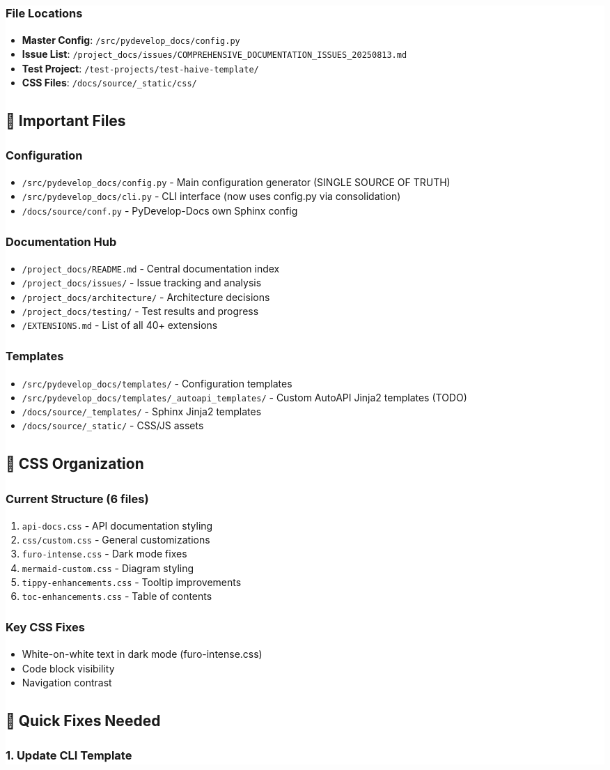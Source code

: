 ### File Locations

- **Master Config**: `/src/pydevelop_docs/config.py`
- **Issue List**: `/project_docs/issues/COMPREHENSIVE_DOCUMENTATION_ISSUES_20250813.md`
- **Test Project**: `/test-projects/test-haive-template/`
- **CSS Files**: `/docs/source/_static/css/`

## 📝 Important Files

### Configuration

- `/src/pydevelop_docs/config.py` - Main configuration generator (SINGLE SOURCE OF TRUTH)
- `/src/pydevelop_docs/cli.py` - CLI interface (now uses config.py via consolidation)
- `/docs/source/conf.py` - PyDevelop-Docs own Sphinx config

### Documentation Hub

- `/project_docs/README.md` - Central documentation index
- `/project_docs/issues/` - Issue tracking and analysis
- `/project_docs/architecture/` - Architecture decisions
- `/project_docs/testing/` - Test results and progress
- `/EXTENSIONS.md` - List of all 40+ extensions

### Templates

- `/src/pydevelop_docs/templates/` - Configuration templates
- `/src/pydevelop_docs/templates/_autoapi_templates/` - Custom AutoAPI Jinja2 templates (TODO)
- `/docs/source/_templates/` - Sphinx Jinja2 templates
- `/docs/source/_static/` - CSS/JS assets

## 🎨 CSS Organization

### Current Structure (6 files)

1. `api-docs.css` - API documentation styling
2. `css/custom.css` - General customizations
3. `furo-intense.css` - Dark mode fixes
4. `mermaid-custom.css` - Diagram styling
5. `tippy-enhancements.css` - Tooltip improvements
6. `toc-enhancements.css` - Table of contents

### Key CSS Fixes

- White-on-white text in dark mode (furo-intense.css)
- Code block visibility
- Navigation contrast

## 🚀 Quick Fixes Needed

### 1. Update CLI Template
